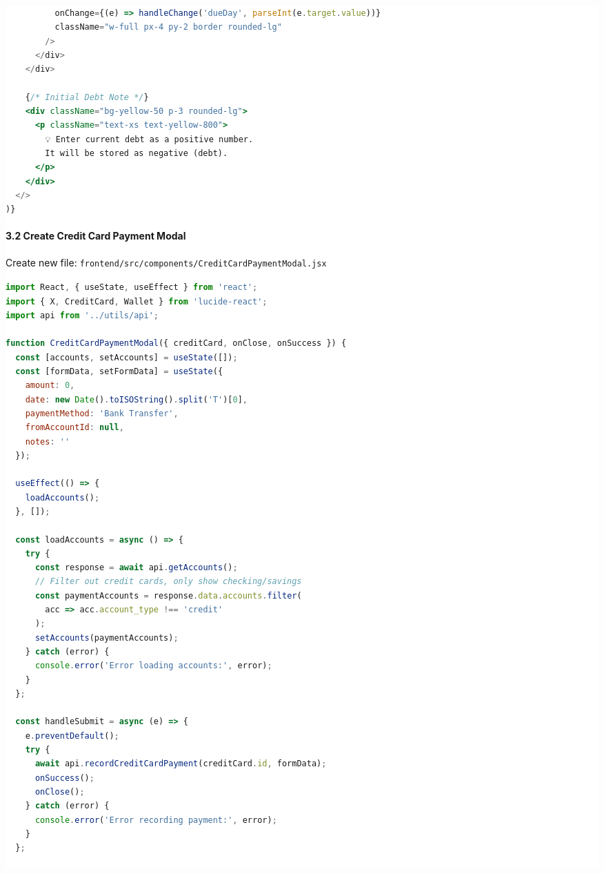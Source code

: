 ```jsx
          onChange={(e) => handleChange('dueDay', parseInt(e.target.value))}
          className="w-full px-4 py-2 border rounded-lg"
        />
      </div>
    </div>
    
    {/* Initial Debt Note */}
    <div className="bg-yellow-50 p-3 rounded-lg">
      <p className="text-xs text-yellow-800">
        💡 Enter current debt as a positive number. 
        It will be stored as negative (debt).
      </p>
    </div>
  </>
)}
```

#### 3.2 Create Credit Card Payment Modal

Create new file: `frontend/src/components/CreditCardPaymentModal.jsx`

```jsx
import React, { useState, useEffect } from 'react';
import { X, CreditCard, Wallet } from 'lucide-react';
import api from '../utils/api';

function CreditCardPaymentModal({ creditCard, onClose, onSuccess }) {
  const [accounts, setAccounts] = useState([]);
  const [formData, setFormData] = useState({
    amount: 0,
    date: new Date().toISOString().split('T')[0],
    paymentMethod: 'Bank Transfer',
    fromAccountId: null,
    notes: ''
  });
  
  useEffect(() => {
    loadAccounts();
  }, []);
  
  const loadAccounts = async () => {
    try {
      const response = await api.getAccounts();
      // Filter out credit cards, only show checking/savings
      const paymentAccounts = response.data.accounts.filter(
        acc => acc.account_type !== 'credit'
      );
      setAccounts(paymentAccounts);
    } catch (error) {
      console.error('Error loading accounts:', error);
    }
  };
  
  const handleSubmit = async (e) => {
    e.preventDefault();
    try {
      await api.recordCreditCardPayment(creditCard.id, formData);
      onSuccess();
      onClose();
    } catch (error) {
      console.error('Error recording payment:', error);
    }
  };
  
```